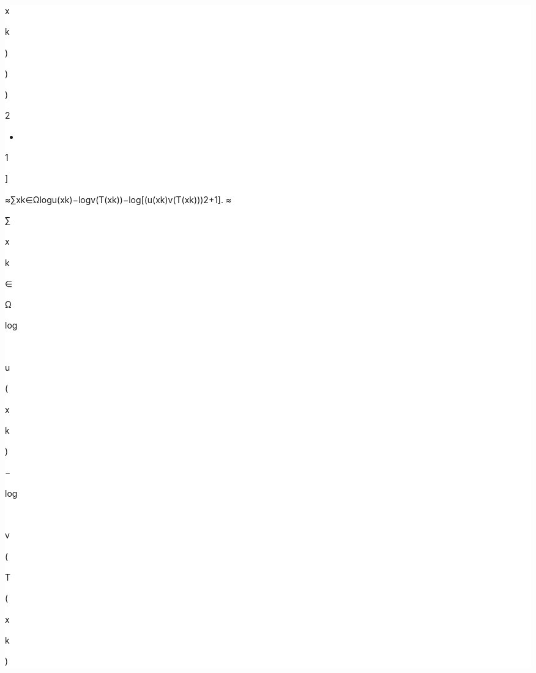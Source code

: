 x

k

)

)

)

2

+

1

\]


≈∑xk∈Ωlogu(xk)−logv(T(xk))−log\[(u(xk)v(T(xk)))2+1\].
≈

∑

x

k

∈

Ω

log

⁡

u

(

x

k

)

−

log

⁡

v

(

T

(

x

k

)
